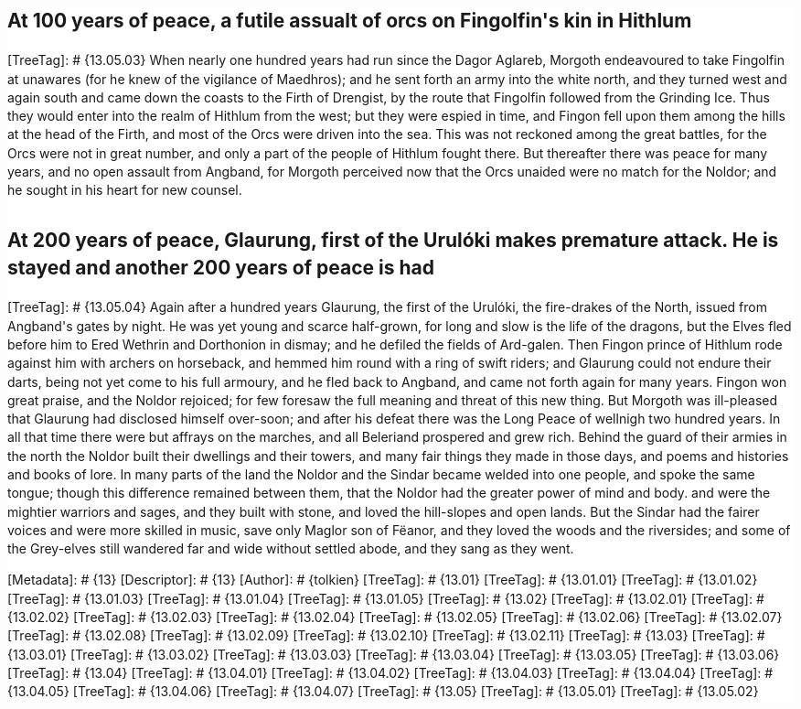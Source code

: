 
##  At 100 years of peace, a futile assualt of orcs on Fingolfin's kin in Hithlum
[TreeTag]: # {13.05.03}
When nearly one hundred years had run since the Dagor Aglareb, Morgoth endeavoured to take Fingolfin at unawares (for he knew of the vigilance of Maedhros); and he sent forth an army into the white north, and they turned west and again south and came down the coasts to the Firth of Drengist, by the route that Fingolfin followed from the Grinding Ice.  Thus they would enter into the realm of Hithlum from the west; but they were espied in time, and Fingon fell upon them among the hills at the head of the Firth, and most of the Orcs were driven into the sea. This was not reckoned among the great battles, for the Orcs were not in great number, and only a part of the people of Hithlum fought there.  But thereafter there was peace for many years, and no open assault from Angband, for Morgoth perceived now that the Orcs unaided were no match for the Noldor; and he sought in his heart for new counsel. 


##  At 200 years of peace, Glaurung, first of the Urulóki makes premature attack. He is stayed and another 200 years of peace is had
[TreeTag]: # {13.05.04}
Again after a hundred years Glaurung, the first of the Urulóki, the fire-drakes of the North, issued from Angband's gates by night. He was yet young and scarce half-grown, for long and slow is the life of the dragons, but the Elves fled before him to Ered Wethrin and Dorthonion in dismay; and he defiled the fields of Ard-galen. Then Fingon prince of Hithlum rode against him with archers on horseback, and hemmed him round with a ring of swift riders; and Glaurung could not endure their darts, being not yet come to his full armoury, and he fled back to Angband, and came not forth again for many years. Fingon won great praise, and the Noldor rejoiced; for few foresaw the full meaning and threat of this new thing. But Morgoth was ill-pleased that Glaurung had disclosed himself over-soon; and after his defeat there was the Long Peace of wellnigh two hundred years. In all that time there were but affrays on the marches, and all Beleriand prospered and grew rich.  Behind the guard of their armies in the north the Noldor built their dwellings and their towers, and many fair things they made in those days, and poems and histories and books of lore. In many parts of the land the Noldor and the Sindar became welded into one people, and spoke the same tongue; though this difference remained between them, that the Noldor had the greater power of mind and body. and were the mightier warriors and sages, and they built with stone, and loved the hill-slopes and open lands. But the Sindar had the fairer voices and were more skilled in music, save only Maglor son of Fëanor, and they loved the woods and the riversides; and some of the Grey-elves still wandered far and wide without settled abode, and they sang as they went. 



[Metadata]: # {13}
[Descriptor]: # {13}
[Author]: # {tolkien}
[TreeTag]: # {13.01}
[TreeTag]: # {13.01.01}
[TreeTag]: # {13.01.02}
[TreeTag]: # {13.01.03}
[TreeTag]: # {13.01.04}
[TreeTag]: # {13.01.05}
[TreeTag]: # {13.02}
[TreeTag]: # {13.02.01}
[TreeTag]: # {13.02.02}
[TreeTag]: # {13.02.03}
[TreeTag]: # {13.02.04}
[TreeTag]: # {13.02.05}
[TreeTag]: # {13.02.06}
[TreeTag]: # {13.02.07}
[TreeTag]: # {13.02.08}
[TreeTag]: # {13.02.09}
[TreeTag]: # {13.02.10}
[TreeTag]: # {13.02.11}
[TreeTag]: # {13.03}
[TreeTag]: # {13.03.01}
[TreeTag]: # {13.03.02}
[TreeTag]: # {13.03.03}
[TreeTag]: # {13.03.04}
[TreeTag]: # {13.03.05}
[TreeTag]: # {13.03.06}
[TreeTag]: # {13.04}
[TreeTag]: # {13.04.01}
[TreeTag]: # {13.04.02}
[TreeTag]: # {13.04.03}
[TreeTag]: # {13.04.04}
[TreeTag]: # {13.04.05}
[TreeTag]: # {13.04.06}
[TreeTag]: # {13.04.07}
[TreeTag]: # {13.05}
[TreeTag]: # {13.05.01}
[TreeTag]: # {13.05.02}